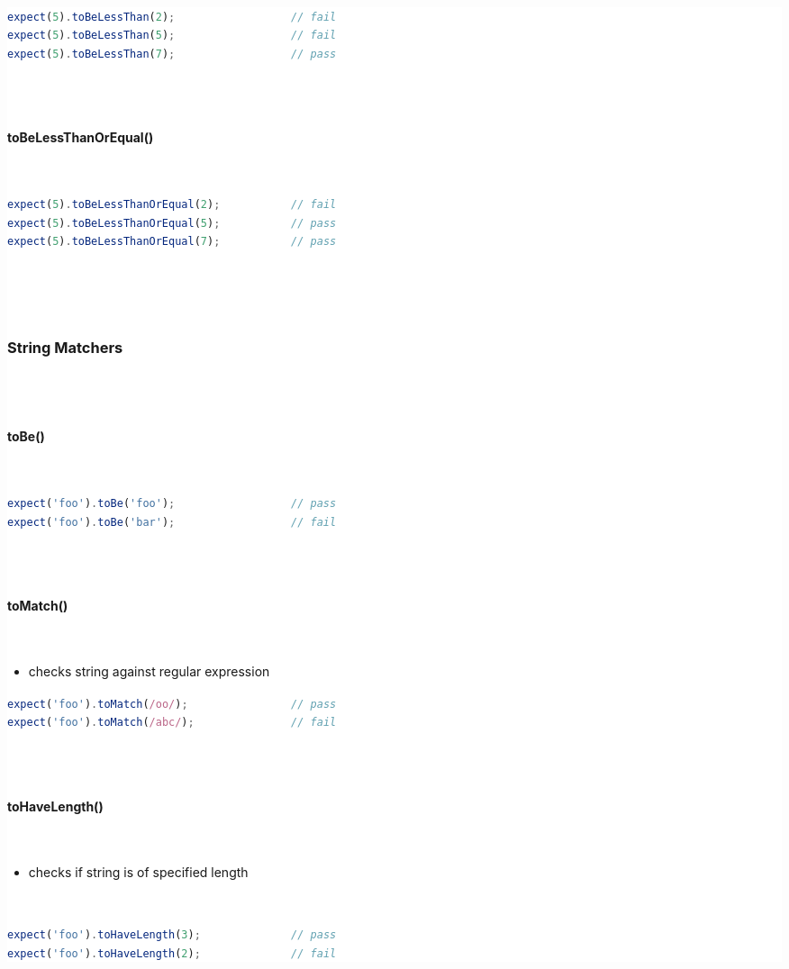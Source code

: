 ```typescript
expect(5).toBeLessThan(2);                  // fail
expect(5).toBeLessThan(5);                  // fail
expect(5).toBeLessThan(7);                  // pass
```

<br>
<br>

#### **toBeLessThanOrEqual()**
<br>

```typescript
expect(5).toBeLessThanOrEqual(2);           // fail
expect(5).toBeLessThanOrEqual(5);           // pass
expect(5).toBeLessThanOrEqual(7);           // pass
```

<br>
<br>
<br>

### **String Matchers**
<br>
<br>

#### **toBe()**
<br>

```typescript
expect('foo').toBe('foo');                  // pass
expect('foo').toBe('bar');                  // fail
```

<br>
<br>

#### **toMatch()**
<br>

- checks string against regular expression

```typescript
expect('foo').toMatch(/oo/);                // pass
expect('foo').toMatch(/abc/);               // fail
```

<br>
<br>

#### **toHaveLength()**
<br>

- checks if string is of specified length

<br>

```typescript
expect('foo').toHaveLength(3);              // pass
expect('foo').toHaveLength(2);              // fail
```
